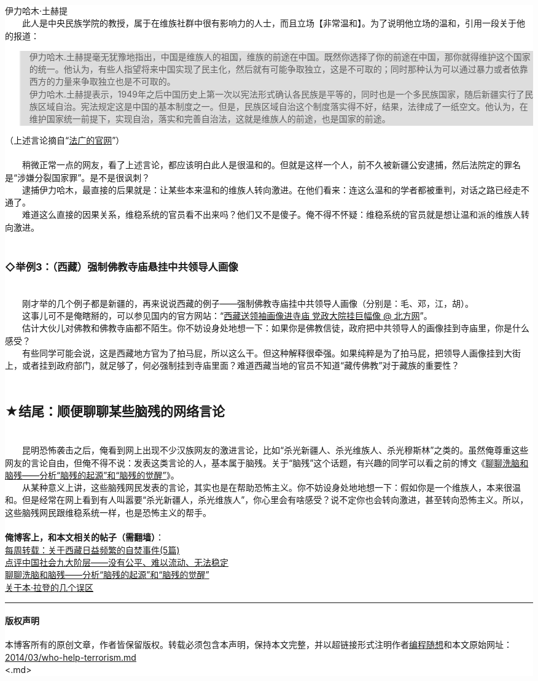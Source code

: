 伊力哈木·土赫提</h3><br />&#12288;&#12288;此人是中央民族学院的教授，属于在维族社群中很有影响力的人士，而且立场【非常温和】。为了说明他立场的温和，引用一段关于他的报道：<blockquote style="background-color:#DDD;">伊力哈木.土赫提毫无犹豫地指出，中国是维族人的祖国，维族的前途在中国。既然你选择了你的前途在中国，那你就得维护这个国家的统一。他认为，有些人指望将来中国实现了民主化，然后就有可能争取独立，这是不可取的；同时那种认为可以通过暴力或者依靠西方的力量来争取独立也是不可取的。<br />伊力哈木.土赫提表示，1949年之后中国历史上第一次以宪法形式确认各民族是平等的，同时也是一个多民族国家，随后新疆实行了民族区域自治。宪法规定这是中国的基本制度之一。但是，民族区域自治这个制度落实得不好，结果，法律成了一纸空文。他认为，在维护国家统一前提下，实现自治，落实和完善自治法，这就是维族人的前途，也是国家的前途。</blockquote>（上述言论摘自“<a href="http://www.rfi.fr/actucn/articles/111/article_12553.asp" target="_blank" rel="nofollow">法广的官网</a>”）<br /><br />&#12288;&#12288;稍微正常一点的网友，看了上述言论，都应该明白此人是很温和的。但就是这样一个人，前不久被新疆公安逮捕，然后法院定的罪名是“涉嫌分裂国家罪”。是不是很讽刺？<br />&#12288;&#12288;逮捕伊力哈木，最直接的后果就是：让某些本来温和的维族人转向激进。在他们看来：连这么温和的学者都被重判，对话之路已经走不通了。<br />&#12288;&#12288;难道这么直接的因果关系，维稳系统的官员看不出来吗？他们又不是傻子。俺不得不怀疑：维稳系统的官员就是想让温和派的维族人转向激进。<br /><br /><h3>◇举例3：（西藏）强制佛教寺庙悬挂中共领导人画像</h3><br />&#12288;&#12288;刚才举的几个例子都是新疆的，再来说说西藏的例子——强制佛教寺庙挂中共领导人画像（分别是：毛、邓，江，胡）。<br />&#12288;&#12288;这事儿可不是俺瞎掰的，可以参见国内的官方网站：“<a href="http://news.enorth.com.cn/system/2012/01/24/008540154...md" target="_blank" rel="nofollow">西藏送领袖画像进寺庙 党政大院挂巨幅像 @ 北方网</a>”。<br />&#12288;&#12288;估计大伙儿对佛教和佛教寺庙都不陌生。你不妨设身处地想一下：如果你是佛教信徒，政府把中共领导人的画像挂到寺庙里，你是什么感受？<br />&#12288;&#12288;有些同学可能会说，这是西藏地方官为了拍马屁，所以这么干。但这种解释很牵强。如果纯粹是为了拍马屁，把领导人画像挂到大街上，或者挂到政府部门，就足够了，何必强制挂到寺庙里面？难道西藏当地的官员不知道“藏传佛教”对于藏族的重要性？<br /><br /><h2>★结尾：顺便聊聊某些脑残的网络言论</h2><br />&#12288;&#12288;昆明恐怖袭击之后，俺看到网上出现不少汉族网友的激进言论，比如“杀光新疆人、杀光维族人、杀光穆斯林”之类的。虽然俺尊重这些网友的言论自由，但俺不得不说：发表这类言论的人，基本属于脑残。关于“脑残”这个话题，有兴趣的同学可以看之前的博文《<a href="../../2014/02/brainwash-and-idiot.md">聊聊洗脑和脑残——分析“脑残的起源”和“脑残的觉醒”</a>》。<br />&#12288;&#12288;从某种意义上讲，这些脑残网民发表的言论，其实也是在帮助恐怖主义。你不妨设身处地地想一下：假如你是一个维族人，本来很温和。但是经常在网上看到有人叫嚣要“杀光新疆人，杀光维族人”，你心里会有啥感受？说不定你也会转向激进，甚至转向恐怖主义。所以，这些脑残网民跟维稳系统一样，也是恐怖主义的帮手。<br /><br /><b>俺博客上，和本文相关的帖子（需翻墙）</b>：<br /><a href="../../2012/12/weekly-share-31.md">每周转载：关于西藏日益频繁的自焚事件(5篇)</a><br /><a href="../../2013/12/chinese-social-stratification.md">点评中国社会九大阶层——没有公平、难以流动、无法稳定</a><br /><a href="../../2014/02/brainwash-and-idiot.md">聊聊洗脑和脑残——分析“脑残的起源”和“脑残的觉醒”</a><br /><a href="../../2011/05/usama-bin-laden.md">关于本·拉登的几个误区</a><div class="blogger-post-footer">
</div>
<hr>
<div class="copyright">
<h4>版权声明</h4>
本博客所有的原创文章，作者皆保留版权。转载必须包含本声明，保持本文完整，并以超链接形式注明作者<a href="mailto:program.think@gmail.com">编程随想</a>和本文原始网址：<br>
<a href="2014/03/who-help-terrorism.md">2014/03/who-help-terrorism.md</a>
</div>
</div>
</body>
<.md>
